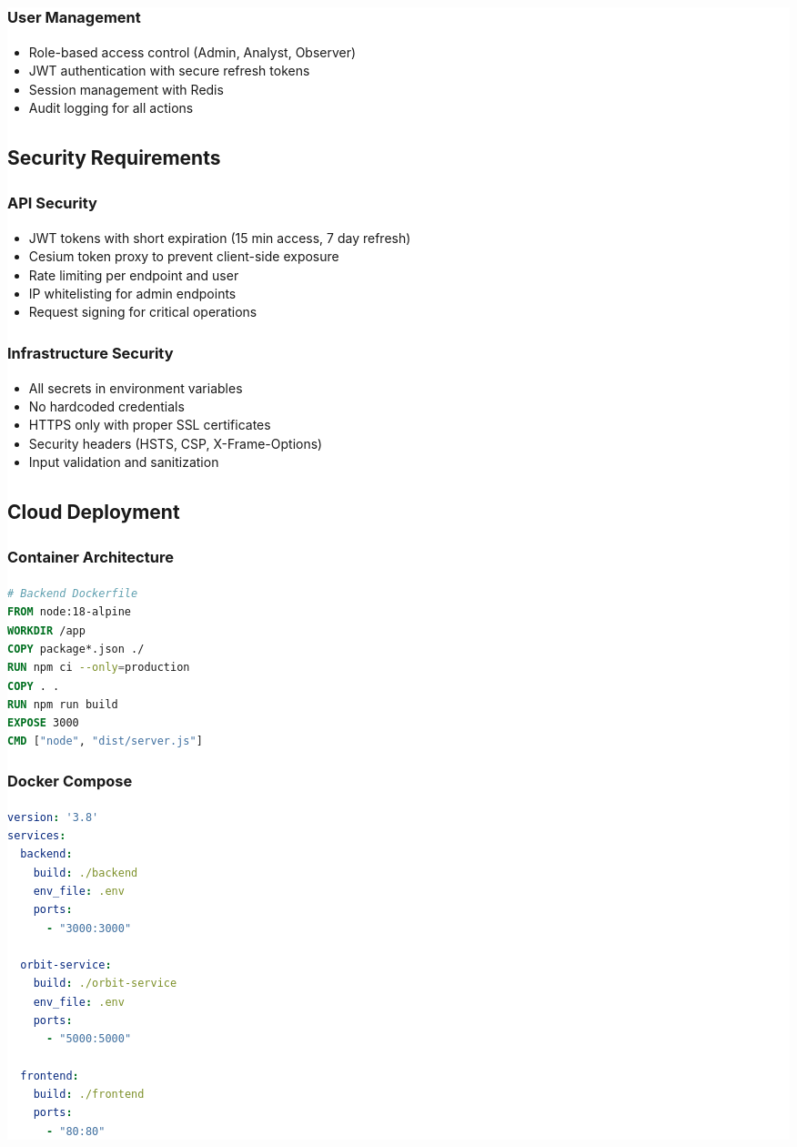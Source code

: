 ### User Management
- Role-based access control (Admin, Analyst, Observer)
- JWT authentication with secure refresh tokens
- Session management with Redis
- Audit logging for all actions

## Security Requirements

### API Security
- JWT tokens with short expiration (15 min access, 7 day refresh)
- Cesium token proxy to prevent client-side exposure
- Rate limiting per endpoint and user
- IP whitelisting for admin endpoints
- Request signing for critical operations

### Infrastructure Security
- All secrets in environment variables
- No hardcoded credentials
- HTTPS only with proper SSL certificates
- Security headers (HSTS, CSP, X-Frame-Options)
- Input validation and sanitization

## Cloud Deployment

### Container Architecture
```dockerfile
# Backend Dockerfile
FROM node:18-alpine
WORKDIR /app
COPY package*.json ./
RUN npm ci --only=production
COPY . .
RUN npm run build
EXPOSE 3000
CMD ["node", "dist/server.js"]
```

### Docker Compose
```yaml
version: '3.8'
services:
  backend:
    build: ./backend
    env_file: .env
    ports:
      - "3000:3000"
  
  orbit-service:
    build: ./orbit-service
    env_file: .env
    ports:
      - "5000:5000"
  
  frontend:
    build: ./frontend
    ports:
      - "80:80"
```
